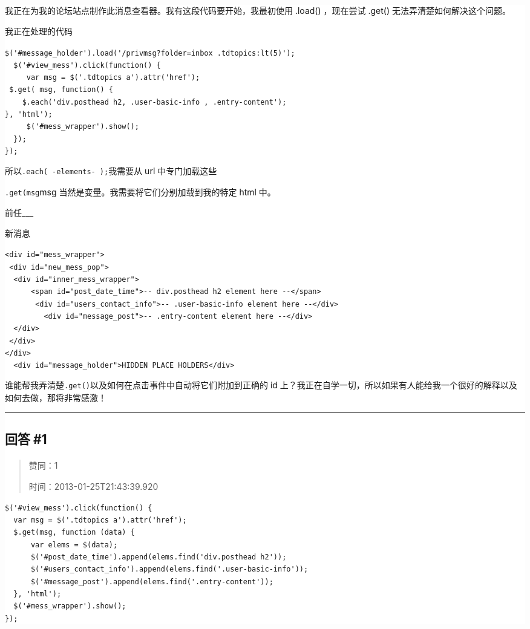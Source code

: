 我正在为我的论坛站点制作此消息查看器。我有这段代码要开始，我最初使用 .load() ，现在尝试 .get() 无法弄清楚如何解决这个问题。

我正在处理的代码

```
$('#message_holder').load('/privmsg?folder=inbox .tdtopics:lt(5)');
  $('#view_mess').click(function() {
     var msg = $('.tdtopics a').attr('href');
 $.get( msg, function() {
    $.each('div.posthead h2, .user-basic-info , .entry-content');
}, 'html');
     $('#mess_wrapper').show();
  });
}); 
```

所以`.each( -elements- );`我需要从 url 中专门加载这些

`.get(msg`msg 当然是变量。我需要将它们分别加载到我的特定 html 中。

前任___

新消息

```
<div id="mess_wrapper">
 <div id="new_mess_pop">
  <div id="inner_mess_wrapper">
      <span id="post_date_time">-- div.posthead h2 element here --</span>
       <div id="users_contact_info">-- .user-basic-info element here --</div>
         <div id="message_post">-- .entry-content element here --</div>
  </div>
 </div>
</div>
  <div id="message_holder">HIDDEN PLACE HOLDERS</div> 
```

谁能帮我弄清楚`.get()`以及如何在点击事件中自动将它们附加到正确的 id 上？我正在自学一切，所以如果有人能给我一个很好的解释以及如何去做，那将非常感激！

* * *

## 回答 #1

> 赞同：1
> 
> 时间：2013-01-25T21:43:39.920

```
$('#view_mess').click(function() {
  var msg = $('.tdtopics a').attr('href');
  $.get(msg, function (data) {
      var elems = $(data);
      $('#post_date_time').append(elems.find('div.posthead h2'));
      $('#users_contact_info').append(elems.find('.user-basic-info'));
      $('#message_post').append(elems.find('.entry-content'));
  }, 'html');
  $('#mess_wrapper').show();
}); 
```
